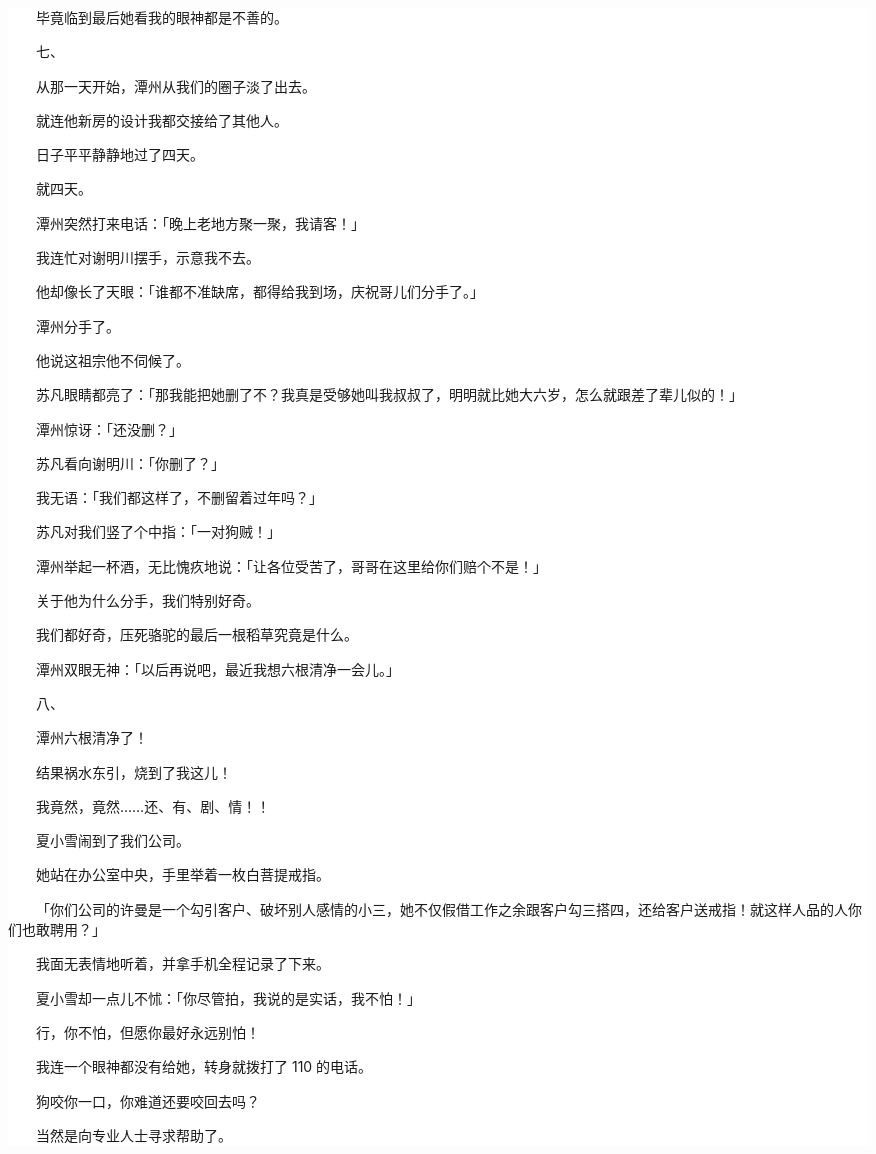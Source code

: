 &emsp;&emsp;毕竟临到最后她看我的眼神都是不善的。  
  
&emsp;&emsp;七、  
  
&emsp;&emsp;从那一天开始，潭州从我们的圈子淡了出去。  
  
&emsp;&emsp;就连他新房的设计我都交接给了其他人。  
  
&emsp;&emsp;日子平平静静地过了四天。  
  
&emsp;&emsp;就四天。  
  
&emsp;&emsp;潭州突然打来电话：「晚上老地方聚一聚，我请客！」  
  
&emsp;&emsp;我连忙对谢明川摆手，示意我不去。  
  
&emsp;&emsp;他却像长了天眼：「谁都不准缺席，都得给我到场，庆祝哥儿们分手了。」  
  
&emsp;&emsp;潭州分手了。  
  
&emsp;&emsp;他说这祖宗他不伺候了。  
  
&emsp;&emsp;苏凡眼睛都亮了：「那我能把她删了不？我真是受够她叫我叔叔了，明明就比她大六岁，怎么就跟差了辈儿似的！」  
  
&emsp;&emsp;潭州惊讶：「还没删？」  
  
&emsp;&emsp;苏凡看向谢明川：「你删了？」  
  
&emsp;&emsp;我无语：「我们都这样了，不删留着过年吗？」  
  
&emsp;&emsp;苏凡对我们竖了个中指：「一对狗贼！」  
  
&emsp;&emsp;潭州举起一杯酒，无比愧疚地说：「让各位受苦了，哥哥在这里给你们赔个不是！」  
  
&emsp;&emsp;关于他为什么分手，我们特别好奇。  
  
&emsp;&emsp;我们都好奇，压死骆驼的最后一根稻草究竟是什么。  
  
&emsp;&emsp;潭州双眼无神：「以后再说吧，最近我想六根清净一会儿。」  
  
&emsp;&emsp;八、  
  
&emsp;&emsp;潭州六根清净了！  
  
&emsp;&emsp;结果祸水东引，烧到了我这儿！  
  
&emsp;&emsp;我竟然，竟然……还、有、剧、情！！  
  
&emsp;&emsp;夏小雪闹到了我们公司。  
  
&emsp;&emsp;她站在办公室中央，手里举着一枚白菩提戒指。  
  
&emsp;&emsp;「你们公司的许曼是一个勾引客户、破坏别人感情的小三，她不仅假借工作之余跟客户勾三搭四，还给客户送戒指！就这样人品的人你们也敢聘用？」  
  
&emsp;&emsp;我面无表情地听着，并拿手机全程记录了下来。  
  
&emsp;&emsp;夏小雪却一点儿不怵：「你尽管拍，我说的是实话，我不怕！」  
  
&emsp;&emsp;行，你不怕，但愿你最好永远别怕！  
  
&emsp;&emsp;我连一个眼神都没有给她，转身就拨打了 110 的电话。  
  
&emsp;&emsp;狗咬你一口，你难道还要咬回去吗？  
  
&emsp;&emsp;当然是向专业人士寻求帮助了。  
  
